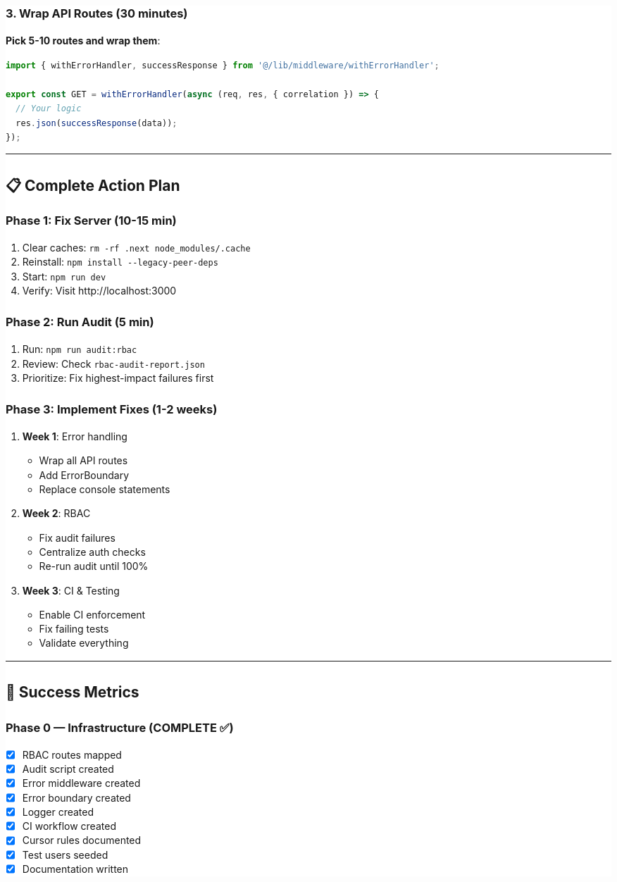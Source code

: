 ### 3. Wrap API Routes (30 minutes)

**Pick 5-10 routes and wrap them**:

```typescript
import { withErrorHandler, successResponse } from '@/lib/middleware/withErrorHandler';

export const GET = withErrorHandler(async (req, res, { correlation }) => {
  // Your logic
  res.json(successResponse(data));
});
```

---

## 📋 Complete Action Plan

### Phase 1: Fix Server (10-15 min)
1. Clear caches: `rm -rf .next node_modules/.cache`
2. Reinstall: `npm install --legacy-peer-deps`
3. Start: `npm run dev`
4. Verify: Visit http://localhost:3000

### Phase 2: Run Audit (5 min)
1. Run: `npm run audit:rbac`
2. Review: Check `rbac-audit-report.json`
3. Prioritize: Fix highest-impact failures first

### Phase 3: Implement Fixes (1-2 weeks)
1. **Week 1**: Error handling
   - Wrap all API routes
   - Add ErrorBoundary
   - Replace console statements

2. **Week 2**: RBAC
   - Fix audit failures
   - Centralize auth checks
   - Re-run audit until 100%

3. **Week 3**: CI & Testing
   - Enable CI enforcement
   - Fix failing tests
   - Validate everything

---

## 🎯 Success Metrics

### Phase 0 — Infrastructure (COMPLETE ✅)
- [x] RBAC routes mapped
- [x] Audit script created
- [x] Error middleware created
- [x] Error boundary created
- [x] Logger created
- [x] CI workflow created
- [x] Cursor rules documented
- [x] Test users seeded
- [x] Documentation written
